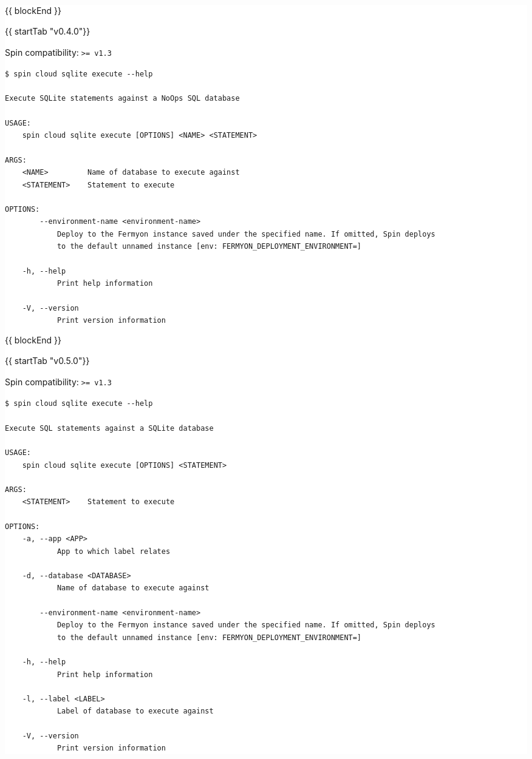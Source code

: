 {{ blockEnd }}

{{ startTab "v0.4.0"}}

Spin compatibility: `>= v1.3`


```console
$ spin cloud sqlite execute --help

Execute SQLite statements against a NoOps SQL database

USAGE:
    spin cloud sqlite execute [OPTIONS] <NAME> <STATEMENT>

ARGS:
    <NAME>         Name of database to execute against
    <STATEMENT>    Statement to execute

OPTIONS:
        --environment-name <environment-name>
            Deploy to the Fermyon instance saved under the specified name. If omitted, Spin deploys
            to the default unnamed instance [env: FERMYON_DEPLOYMENT_ENVIRONMENT=]

    -h, --help
            Print help information

    -V, --version
            Print version information
```

{{ blockEnd }}

{{ startTab "v0.5.0"}}

Spin compatibility: `>= v1.3`


```console
$ spin cloud sqlite execute --help

Execute SQL statements against a SQLite database

USAGE:
    spin cloud sqlite execute [OPTIONS] <STATEMENT>

ARGS:
    <STATEMENT>    Statement to execute

OPTIONS:
    -a, --app <APP>
            App to which label relates

    -d, --database <DATABASE>
            Name of database to execute against

        --environment-name <environment-name>
            Deploy to the Fermyon instance saved under the specified name. If omitted, Spin deploys
            to the default unnamed instance [env: FERMYON_DEPLOYMENT_ENVIRONMENT=]

    -h, --help
            Print help information

    -l, --label <LABEL>
            Label of database to execute against

    -V, --version
            Print version information
```